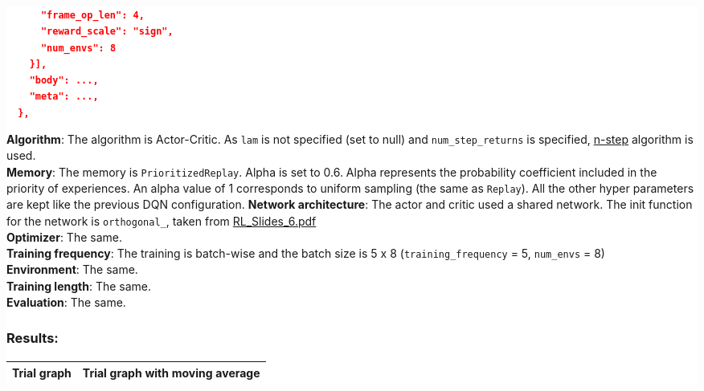 ``` json
      "frame_op_len": 4,
      "reward_scale": "sign",
      "num_envs": 8
    }],
    "body": ...,
    "meta": ...,
  },
```
**Algorithm**: The algorithm is Actor-Critic. As `lam` is not specified (set to null) and `num_step_returns` is specified, [n-step](#n-step-returns) algorithm is used.   
**Memory**: The memory is `PrioritizedReplay`. Alpha is set to 0.6. Alpha represents the probability coefficient included in the priority of experiences. An alpha value of 1 corresponds to uniform sampling (the same as `Replay`). All the other hyper parameters are kept like the previous DQN configuration.
**Network architecture**: The actor and critic used a shared network. The init function for the network is `orthogonal_`, taken from [RL_Slides_6.pdf](https://drive.google.com/file/d/11se3PGKZezbpOjvdsD5QUfmq6VNzR6sv/edit)   
**Optimizer**: The same.   
**Training frequency**: The training is batch-wise and the batch size is 5 x 8 (`training_frequency` = 5, `num_envs` = 8)  
**Environment**: The same.  
**Training length**: The same.  
**Evaluation**: The same. 

<div style="page-break-after: always;"></div>  

### Results:  
Trial graph                                                    | Trial graph with moving average
:-------------------------------------------------------------:|:----------------------------------------------------------------: